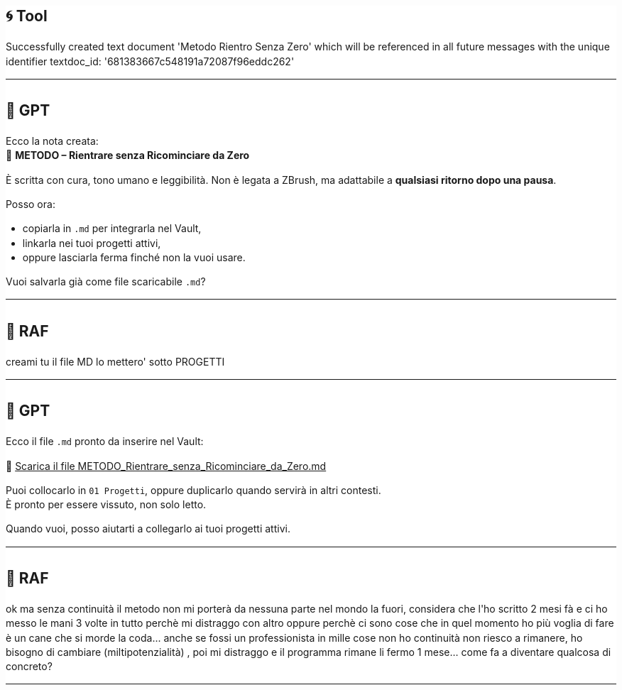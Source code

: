 
## 🌀 **Tool**

Successfully created text document 'Metodo Rientro Senza Zero' which will be referenced in all future messages with the unique identifier textdoc_id: '681383667c548191a72087f96eddc262'

---

## 🤖 **GPT**

Ecco la nota creata:  
📄 **METODO – Rientrare senza Ricominciare da Zero**

È scritta con cura, tono umano e leggibilità. Non è legata a ZBrush, ma adattabile a **qualsiasi ritorno dopo una pausa**.

Posso ora:
- copiarla in `.md` per integrarla nel Vault,
- linkarla nei tuoi progetti attivi,
- oppure lasciarla ferma finché non la vuoi usare.

Vuoi salvarla già come file scaricabile `.md`?

---

## 👤 **RAF**

creami tu il file MD lo mettero' sotto PROGETTI

---

## 🤖 **GPT**

Ecco il file `.md` pronto da inserire nel Vault:

📄 [Scarica il file METODO_Rientrare_senza_Ricominciare_da_Zero.md](sandbox:/mnt/data/METODO_Rientrare_senza_Ricominciare_da_Zero.md)

Puoi collocarlo in `01 Progetti`, oppure duplicarlo quando servirà in altri contesti.  
È pronto per essere vissuto, non solo letto.

Quando vuoi, posso aiutarti a collegarlo ai tuoi progetti attivi.

---

## 👤 **RAF**

ok ma senza continuità il metodo non mi porterà da nessuna parte nel mondo la fuori, considera che l'ho scritto 2 mesi fà e ci ho messo le mani 3 volte in tutto perchè mi distraggo con altro oppure perchè ci sono cose che in quel momento ho più voglia di fare è un cane che si morde la coda... anche se fossi un professionista in mille cose non ho continuità non riesco a rimanere, ho bisogno di cambiare (miltipotenzialità) , poi mi distraggo e il programma rimane li fermo 1 mese... come fa a diventare qualcosa di concreto?

---